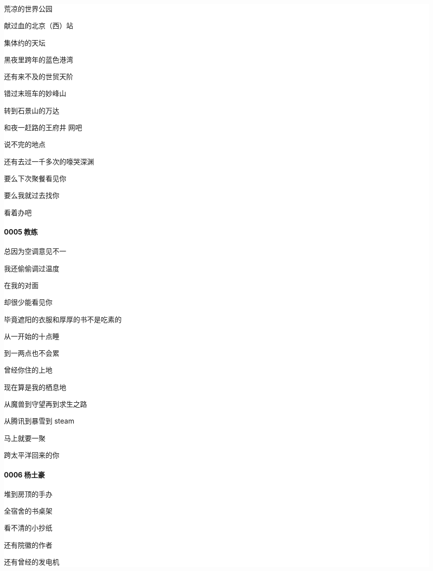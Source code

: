 荒凉的世界公园

献过血的北京（西）站

集体约的天坛

黑夜里跨年的蓝色港湾

还有来不及的世贸天阶

错过末班车的妙峰山

转到石景山的万达

和夜一赶路的王府井 网吧

说不完的地点

还有去过一千多次的嚎哭深渊

要么下次聚餐看见你

要么我就过去找你

看着办吧

#### 0005 教练

总因为空调意见不一

我还偷偷调过温度

在我的对面

却很少能看见你

毕竟遮阳的衣服和厚厚的书不是吃素的

从一开始的十点睡

到一两点也不会累

曾经你住的上地

现在算是我的栖息地

从魔兽到守望再到求生之路

从腾讯到暴雪到 steam

马上就要一聚

跨太平洋回来的你

#### 0006 杨土豪

堆到房顶的手办

全宿舍的书桌架

看不清的小抄纸

还有院徽的作者

还有曾经的发电机
